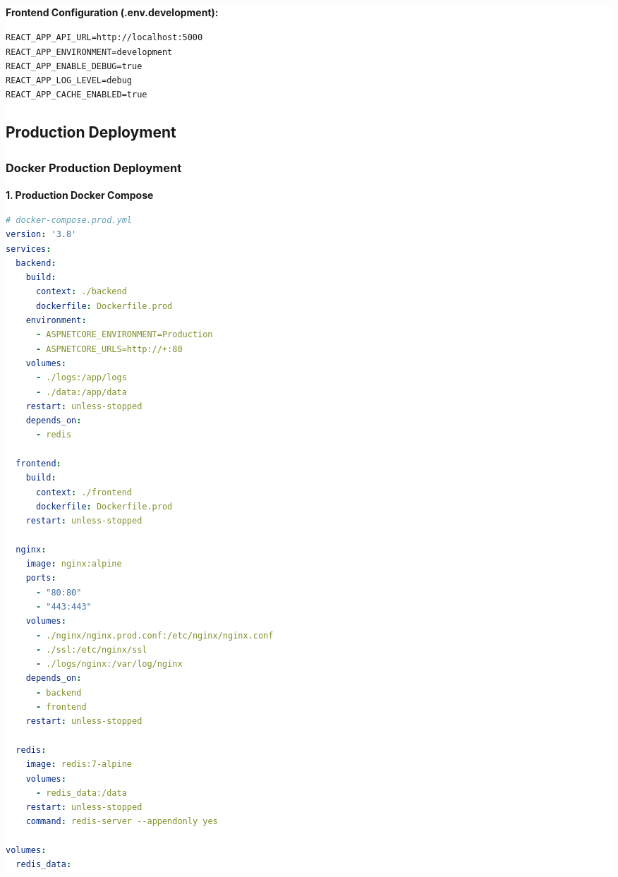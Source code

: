 **Frontend Configuration (.env.development):**
```env
REACT_APP_API_URL=http://localhost:5000
REACT_APP_ENVIRONMENT=development
REACT_APP_ENABLE_DEBUG=true
REACT_APP_LOG_LEVEL=debug
REACT_APP_CACHE_ENABLED=true
```

## Production Deployment

### Docker Production Deployment

**1. Production Docker Compose**
```yaml
# docker-compose.prod.yml
version: '3.8'
services:
  backend:
    build:
      context: ./backend
      dockerfile: Dockerfile.prod
    environment:
      - ASPNETCORE_ENVIRONMENT=Production
      - ASPNETCORE_URLS=http://+:80
    volumes:
      - ./logs:/app/logs
      - ./data:/app/data
    restart: unless-stopped
    depends_on:
      - redis

  frontend:
    build:
      context: ./frontend
      dockerfile: Dockerfile.prod
    restart: unless-stopped

  nginx:
    image: nginx:alpine
    ports:
      - "80:80"
      - "443:443"
    volumes:
      - ./nginx/nginx.prod.conf:/etc/nginx/nginx.conf
      - ./ssl:/etc/nginx/ssl
      - ./logs/nginx:/var/log/nginx
    depends_on:
      - backend
      - frontend
    restart: unless-stopped

  redis:
    image: redis:7-alpine
    volumes:
      - redis_data:/data
    restart: unless-stopped
    command: redis-server --appendonly yes

volumes:
  redis_data:
```
